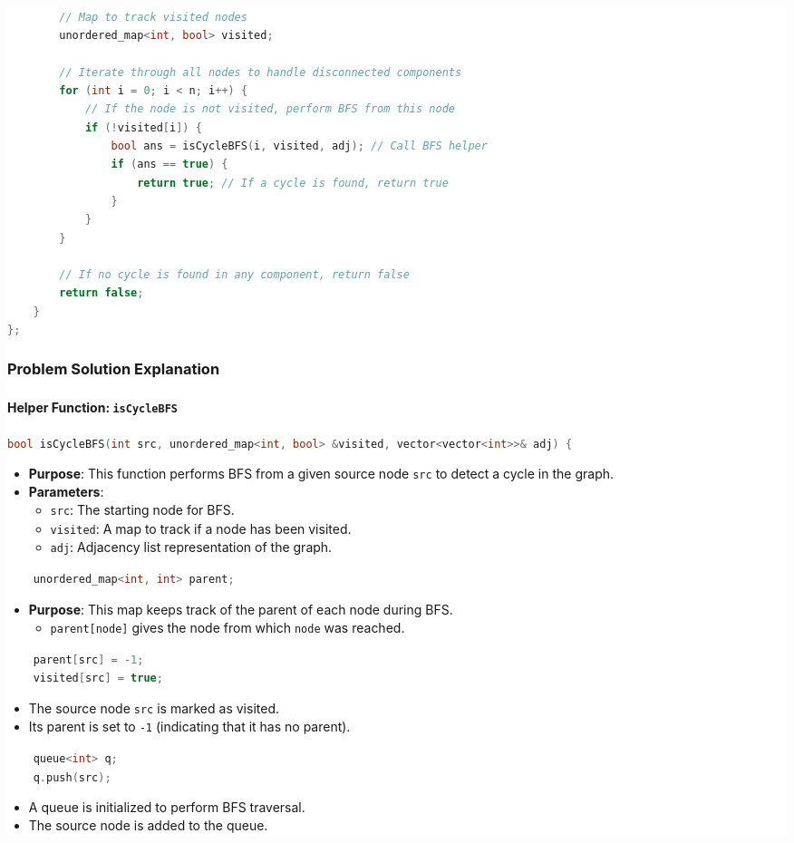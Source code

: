 ```cpp
        // Map to track visited nodes
        unordered_map<int, bool> visited;

        // Iterate through all nodes to handle disconnected components
        for (int i = 0; i < n; i++) {
            // If the node is not visited, perform BFS from this node
            if (!visited[i]) {
                bool ans = isCycleBFS(i, visited, adj); // Call BFS helper
                if (ans == true) {
                    return true; // If a cycle is found, return true
                }
            }
        }
        
        // If no cycle is found in any component, return false
        return false;
    }
};
```
### Problem Solution Explanation

#### **Helper Function: `isCycleBFS`**

```cpp
bool isCycleBFS(int src, unordered_map<int, bool> &visited, vector<vector<int>>& adj) {
```
- **Purpose**: This function performs BFS from a given source node `src` to detect a cycle in the graph.
- **Parameters**:
  - `src`: The starting node for BFS.
  - `visited`: A map to track if a node has been visited.
  - `adj`: Adjacency list representation of the graph.



```cpp
    unordered_map<int, int> parent;
```
- **Purpose**: This map keeps track of the parent of each node during BFS.  
  - `parent[node]` gives the node from which `node` was reached.



```cpp
    parent[src] = -1;
    visited[src] = true;
```
- The source node `src` is marked as visited.
- Its parent is set to `-1` (indicating that it has no parent).



```cpp
    queue<int> q;
    q.push(src);
```
- A queue is initialized to perform BFS traversal.
- The source node is added to the queue.
